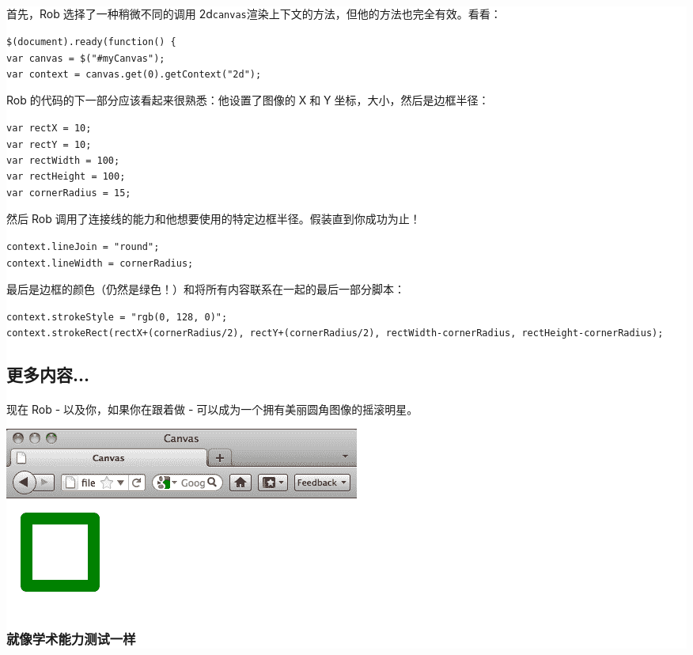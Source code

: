 首先，Rob 选择了一种稍微不同的调用 2d`canvas`渲染上下文的方法，但他的方法也完全有效。看看：

```html
$(document).ready(function() {
var canvas = $("#myCanvas");
var context = canvas.get(0).getContext("2d");

```

Rob 的代码的下一部分应该看起来很熟悉：他设置了图像的 X 和 Y 坐标，大小，然后是边框半径：

```html
var rectX = 10;
var rectY = 10;
var rectWidth = 100;
var rectHeight = 100;
var cornerRadius = 15;

```

然后 Rob 调用了连接线的能力和他想要使用的特定边框半径。假装直到你成功为止！

```html
context.lineJoin = "round";
context.lineWidth = cornerRadius;

```

最后是边框的颜色（仍然是绿色！）和将所有内容联系在一起的最后一部分脚本：

```html
context.strokeStyle = "rgb(0, 128, 0)";
context.strokeRect(rectX+(cornerRadius/2), rectY+(cornerRadius/2), rectWidth-cornerRadius, rectHeight-cornerRadius);

```

## 更多内容...

现在 Rob - 以及你，如果你在跟着做 - 可以成为一个拥有美丽圆角图像的摇滚明星。

![更多内容...](img/1048_06_06.jpg)

### 就像学术能力测试一样
